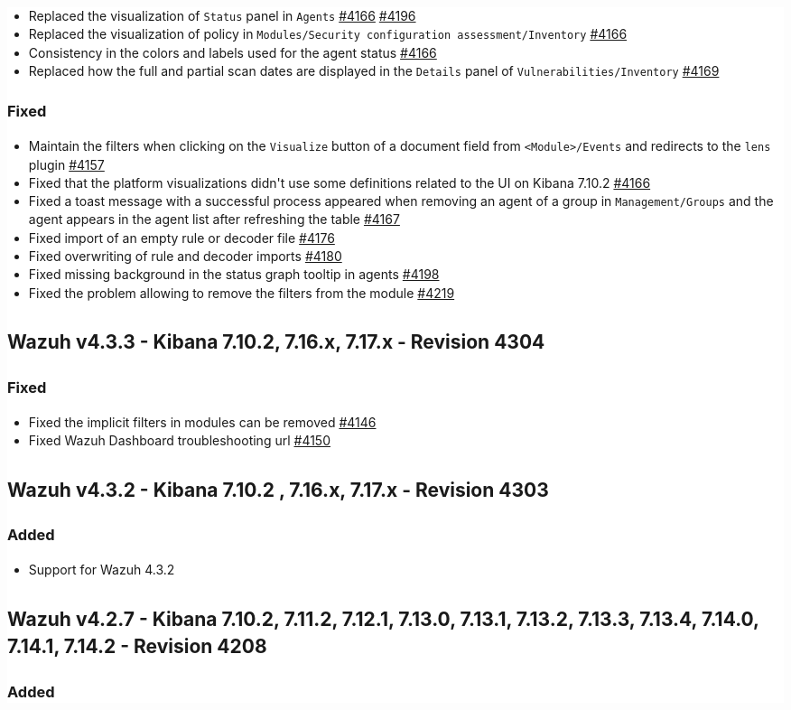 - Replaced the visualization of `Status` panel in `Agents` [#4166](https://github.com/wazuh/wazuh-kibana-app/pull/4166) [#4196](https://github.com/wazuh/wazuh-kibana-app/pull/4196)
- Replaced the visualization of policy in `Modules/Security configuration assessment/Inventory` [#4166](https://github.com/wazuh/wazuh-kibana-app/pull/4166)
- Consistency in the colors and labels used for the agent status [#4166](https://github.com/wazuh/wazuh-kibana-app/pull/4166)
- Replaced how the full and partial scan dates are displayed in the `Details` panel of `Vulnerabilities/Inventory` [#4169](https://github.com/wazuh/wazuh-kibana-app/pull/4169)

### Fixed

- Maintain the filters when clicking on the `Visualize` button of a document field from `<Module>/Events` and redirects to the `lens` plugin [#4157](https://github.com/wazuh/wazuh-kibana-app/pull/4157)
- Fixed that the platform visualizations didn't use some definitions related to the UI on Kibana 7.10.2 [#4166](https://github.com/wazuh/wazuh-kibana-app/pull/4166)
- Fixed a toast message with a successful process appeared when removing an agent of a group in `Management/Groups` and the agent appears in the agent list after refreshing the table [#4167](https://github.com/wazuh/wazuh-kibana-app/pull/4167)
- Fixed import of an empty rule or decoder file [#4176](https://github.com/wazuh/wazuh-kibana-app/pull/4176)
- Fixed overwriting of rule and decoder imports [#4180](https://github.com/wazuh/wazuh-kibana-app/pull/4180)
- Fixed missing background in the status graph tooltip in agents [#4198](https://github.com/wazuh/wazuh-kibana-app/pull/4198)
- Fixed the problem allowing to remove the filters from the module [#4219](https://github.com/wazuh/wazuh-kibana-app/pull/4219)

## Wazuh v4.3.3 - Kibana 7.10.2, 7.16.x, 7.17.x - Revision 4304

### Fixed

- Fixed the implicit filters in modules can be removed [#4146](https://github.com/wazuh/wazuh-kibana-app/pull/4146)
- Fixed Wazuh Dashboard troubleshooting url [#4150](https://github.com/wazuh/wazuh-kibana-app/pull/4150)

## Wazuh v4.3.2 - Kibana 7.10.2 , 7.16.x, 7.17.x - Revision 4303

### Added

- Support for Wazuh 4.3.2

## Wazuh v4.2.7 - Kibana 7.10.2, 7.11.2, 7.12.1, 7.13.0, 7.13.1, 7.13.2, 7.13.3, 7.13.4, 7.14.0, 7.14.1, 7.14.2 - Revision 4208

### Added
